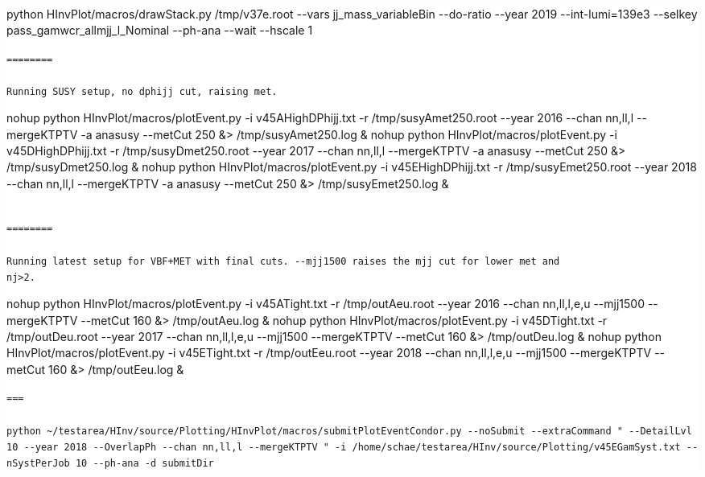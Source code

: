 python HInvPlot/macros/drawStack.py  /tmp/v37e.root     --vars jj_mass_variableBin      --do-ratio     --year 2019  --int-lumi=139e3   --selkey pass_gamwcr_allmjj_l_Nominal --ph-ana  --wait --hscale 1
```
========

Running SUSY setup, no dphijj cut, raising met.
```
nohup python HInvPlot/macros/plotEvent.py  -i v45AHighDPhijj.txt -r /tmp/susyAmet250.root --year 2016  --chan nn,ll,l --mergeKTPTV -a anasusy --metCut 250 &> /tmp/susyAmet250.log &
nohup python HInvPlot/macros/plotEvent.py  -i v45DHighDPhijj.txt -r /tmp/susyDmet250.root --year 2017  --chan nn,ll,l --mergeKTPTV -a anasusy --metCut 250 &> /tmp/susyDmet250.log &
nohup python HInvPlot/macros/plotEvent.py  -i v45EHighDPhijj.txt -r /tmp/susyEmet250.root --year 2018  --chan nn,ll,l --mergeKTPTV -a anasusy --metCut 250 &> /tmp/susyEmet250.log &
```

========

Running latest setup for VBF+MET with final cuts. --mjj1500 raises the mjj cut for lower met and
nj>2.
```
nohup python HInvPlot/macros/plotEvent.py  -i v45ATight.txt -r /tmp/outAeu.root --year 2016  --chan nn,ll,l,e,u --mjj1500 --mergeKTPTV --metCut 160 &> /tmp/outAeu.log &
nohup python HInvPlot/macros/plotEvent.py  -i v45DTight.txt -r /tmp/outDeu.root --year 2017  --chan nn,ll,l,e,u  --mjj1500 --mergeKTPTV  --metCut 160 &> /tmp/outDeu.log &
nohup python HInvPlot/macros/plotEvent.py  -i v45ETight.txt -r /tmp/outEeu.root --year 2018  --chan nn,ll,l,e,u  --mjj1500 --mergeKTPTV --metCut 160 &> /tmp/outEeu.log &
```
===

python ~/testarea/HInv/source/Plotting/HInvPlot/macros/submitPlotEventCondor.py --noSubmit --extraCommand " --DetailLvl 10 --year 2018 --OverlapPh --chan nn,ll,l --mergeKTPTV " -i /home/schae/testarea/HInv/source/Plotting/v45EGamSyst.txt --nSystPerJob 10 --ph-ana -d submitDir